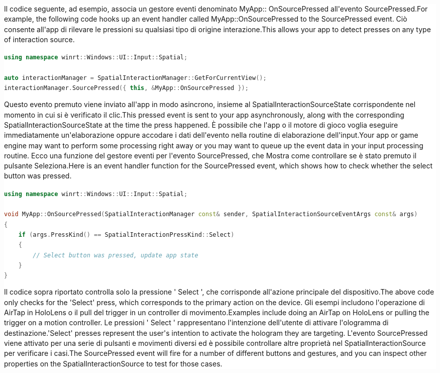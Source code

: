 <span data-ttu-id="2d4c4-124">Il codice seguente, ad esempio, associa un gestore eventi denominato MyApp:: OnSourcePressed all'evento SourcePressed.</span><span class="sxs-lookup"><span data-stu-id="2d4c4-124">For example, the following code hooks up an event handler called MyApp::OnSourcePressed to the SourcePressed event.</span></span>  <span data-ttu-id="2d4c4-125">Ciò consente all'app di rilevare le pressioni su qualsiasi tipo di origine interazione.</span><span class="sxs-lookup"><span data-stu-id="2d4c4-125">This allows your app to detect presses on any type of interaction source.</span></span>

```cpp
using namespace winrt::Windows::UI::Input::Spatial;

auto interactionManager = SpatialInteractionManager::GetForCurrentView();
interactionManager.SourcePressed({ this, &MyApp::OnSourcePressed });

```

<span data-ttu-id="2d4c4-126">Questo evento premuto viene inviato all'app in modo asincrono, insieme al SpatialInteractionSourceState corrispondente nel momento in cui si è verificato il clic.</span><span class="sxs-lookup"><span data-stu-id="2d4c4-126">This pressed event is sent to your app asynchronously, along with the corresponding SpatialInteractionSourceState at the time the press happened.</span></span> <span data-ttu-id="2d4c4-127">È possibile che l'app o il motore di gioco voglia eseguire immediatamente un'elaborazione oppure accodare i dati dell'evento nella routine di elaborazione dell'input.</span><span class="sxs-lookup"><span data-stu-id="2d4c4-127">Your app or game engine may want to perform some processing right away or you may want to queue up the event data in your input processing routine.</span></span> <span data-ttu-id="2d4c4-128">Ecco una funzione del gestore eventi per l'evento SourcePressed, che Mostra come controllare se è stato premuto il pulsante Seleziona.</span><span class="sxs-lookup"><span data-stu-id="2d4c4-128">Here is an event handler function for the SourcePressed event, which shows how to check whether the select button was pressed.</span></span>

```cpp
using namespace winrt::Windows::UI::Input::Spatial;

void MyApp::OnSourcePressed(SpatialInteractionManager const& sender, SpatialInteractionSourceEventArgs const& args)
{
    if (args.PressKind() == SpatialInteractionPressKind::Select)
    {
        // Select button was pressed, update app state
    }
}
```

<span data-ttu-id="2d4c4-129">Il codice sopra riportato controlla solo la pressione ' Select ', che corrisponde all'azione principale del dispositivo.</span><span class="sxs-lookup"><span data-stu-id="2d4c4-129">The above code only checks for the 'Select' press, which corresponds to the primary action on the device.</span></span> <span data-ttu-id="2d4c4-130">Gli esempi includono l'operazione di AirTap in HoloLens o il pull del trigger in un controller di movimento.</span><span class="sxs-lookup"><span data-stu-id="2d4c4-130">Examples include doing an AirTap on HoloLens or pulling the trigger on a motion controller.</span></span>  <span data-ttu-id="2d4c4-131">Le pressioni ' Select ' rappresentano l'intenzione dell'utente di attivare l'ologramma di destinazione.</span><span class="sxs-lookup"><span data-stu-id="2d4c4-131">'Select' presses represent the user's intention to activate the hologram they are targeting.</span></span>  <span data-ttu-id="2d4c4-132">L'evento SourcePressed viene attivato per una serie di pulsanti e movimenti diversi ed è possibile controllare altre proprietà nel SpatialInteractionSource per verificare i casi.</span><span class="sxs-lookup"><span data-stu-id="2d4c4-132">The SourcePressed event will fire for a number of different buttons and gestures, and you can inspect other properties on the SpatialInteractionSource to test for those cases.</span></span>
